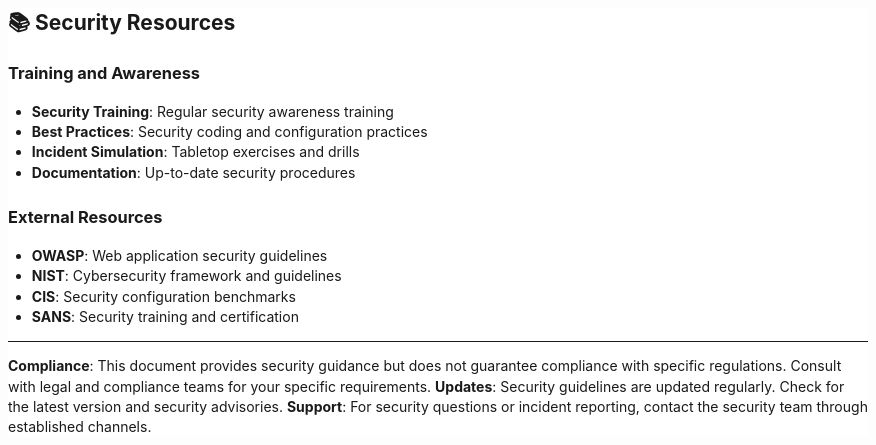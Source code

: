 ## 📚 Security Resources

### Training and Awareness

- **Security Training**: Regular security awareness training
- **Best Practices**: Security coding and configuration practices
- **Incident Simulation**: Tabletop exercises and drills
- **Documentation**: Up-to-date security procedures

### External Resources

- **OWASP**: Web application security guidelines
- **NIST**: Cybersecurity framework and guidelines
- **CIS**: Security configuration benchmarks
- **SANS**: Security training and certification

______________________________________________________________________

**Compliance**: This document provides security guidance but does not guarantee compliance with specific regulations. Consult with legal and compliance teams for your specific requirements.
**Updates**: Security guidelines are updated regularly. Check for the latest version and security advisories.
**Support**: For security questions or incident reporting, contact the security team through established channels.
